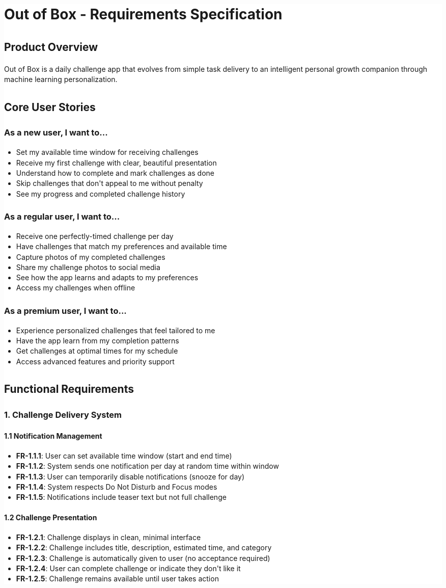 # Out of Box - Requirements Specification

## Product Overview

Out of Box is a daily challenge app that evolves from simple task delivery to an intelligent personal growth companion through machine learning personalization.

## Core User Stories

### As a new user, I want to...
- Set my available time window for receiving challenges
- Receive my first challenge with clear, beautiful presentation
- Understand how to complete and mark challenges as done
- Skip challenges that don't appeal to me without penalty
- See my progress and completed challenge history

### As a regular user, I want to...
- Receive one perfectly-timed challenge per day
- Have challenges that match my preferences and available time
- Capture photos of my completed challenges
- Share my challenge photos to social media
- See how the app learns and adapts to my preferences
- Access my challenges when offline

### As a premium user, I want to...
- Experience personalized challenges that feel tailored to me
- Have the app learn from my completion patterns
- Get challenges at optimal times for my schedule
- Access advanced features and priority support

## Functional Requirements

### 1. Challenge Delivery System

#### 1.1 Notification Management
- **FR-1.1.1**: User can set available time window (start and end time)
- **FR-1.1.2**: System sends one notification per day at random time within window
- **FR-1.1.3**: User can temporarily disable notifications (snooze for day)
- **FR-1.1.4**: System respects Do Not Disturb and Focus modes
- **FR-1.1.5**: Notifications include teaser text but not full challenge

#### 1.2 Challenge Presentation
- **FR-1.2.1**: Challenge displays in clean, minimal interface
- **FR-1.2.2**: Challenge includes title, description, estimated time, and category
- **FR-1.2.3**: Challenge is automatically given to user (no acceptance required)
- **FR-1.2.4**: User can complete challenge or indicate they don't like it
- **FR-1.2.5**: Challenge remains available until user takes action
